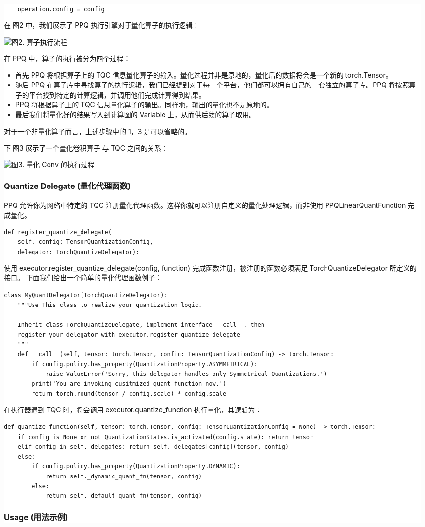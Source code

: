         operation.config = config

在 图2 中，我们展示了 PPQ 执行引擎对于量化算子的执行逻辑：

![图2. 算子执行流程](https://user-images.githubusercontent.com/43309460/190065996-02bf7fb4-7421-4417-883d-77967dd1863a.png)

在 PPQ 中，算子的执行被分为四个过程：
* 首先 PPQ 将根据算子上的 TQC 信息量化算子的输入。量化过程并非是原地的，量化后的数据将会是一个新的 torch.Tensor。
* 随后 PPQ 在算子库中寻找算子的执行逻辑，我们已经提到对于每一个平台，他们都可以拥有自己的一套独立的算子库。PPQ 将按照算子的平台找到特定的计算逻辑，并调用他们完成计算得到结果。
* PPQ 将根据算子上的 TQC 信息量化算子的输出。同样地，输出的量化也不是原地的。
* 最后我们将量化好的结果写入到计算图的 Variable 上，从而供后续的算子取用。

对于一个非量化算子而言，上述步骤中的 1，3 是可以省略的。

下 图3 展示了一个量化卷积算子 与 TQC 之间的关系：

![图3. 量化 Conv 的执行过程](https://user-images.githubusercontent.com/43309460/190067258-4a4daec7-f898-4734-85a3-19f449c6a963.png)

### Quantize Delegate (量化代理函数)

PPQ 允许你为网络中特定的 TQC 注册量化代理函数。这样你就可以注册自定义的量化处理逻辑，而非使用 PPQLinearQuantFunction 完成量化。

    def register_quantize_delegate(
        self, config: TensorQuantizationConfig,
        delegator: TorchQuantizeDelegator):

使用 executor.register_quantize_delegate(config, function) 完成函数注册，被注册的函数必须满足 TorchQuantizeDelegator 所定义的接口。
下面我们给出一个简单的量化代理函数例子：
    
    class MyQuantDelegator(TorchQuantizeDelegator):
        """Use This class to realize your quantization logic.

        Inherit class TorchQuantizeDelegate, implement interface __call__, then
        register your delegator with executor.register_quantize_delegate
        """
        def __call__(self, tensor: torch.Tensor, config: TensorQuantizationConfig) -> torch.Tensor:
            if config.policy.has_property(QuantizationProperty.ASYMMETRICAL):
                raise ValueError('Sorry, this delegator handles only Symmetrical Quantizations.')
            print('You are invoking cusitmized quant function now.')
            return torch.round(tensor / config.scale) * config.scale

在执行器遇到 TQC 时，将会调用 executor.quantize_function 执行量化，其逻辑为：

    def quantize_function(self, tensor: torch.Tensor, config: TensorQuantizationConfig = None) -> torch.Tensor:
        if config is None or not QuantizationStates.is_activated(config.state): return tensor
        elif config in self._delegates: return self._delegates[config](tensor, config)
        else: 
            if config.policy.has_property(QuantizationProperty.DYNAMIC):
                return self._dynamic_quant_fn(tensor, config)
            else:
                return self._default_quant_fn(tensor, config)

### Usage (用法示例)
